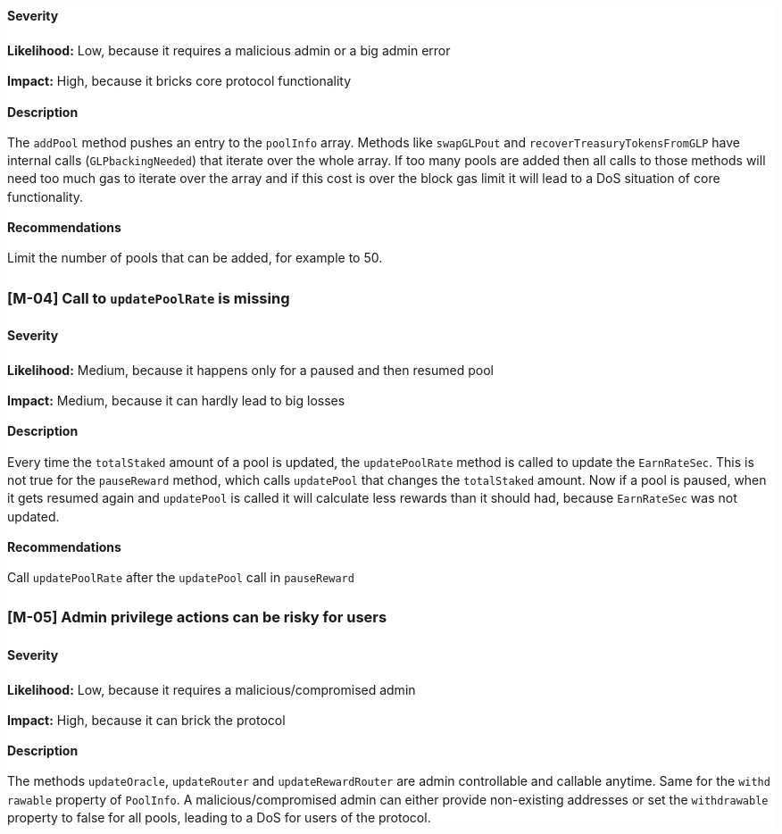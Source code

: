 #### Severity

**Likelihood:**
Low, because it requires a malicious admin or a big admin error

**Impact:**
High, because it bricks core protocol functionality

**Description**

The `addPool` method pushes an entry to the `poolInfo` array. Methods like `swapGLPout` and `recoverTreasuryTokensFromGLP` have internal calls (`GLPbackingNeeded`) that iterate over the whole array. If too many pools are added then all calls to those methods will need too much gas to iterate over the array and if this cost is over the block gas limit it will lead to a DoS situation of core functionality.

**Recommendations**

Limit the number of pools that can be added, for example to 50.

### [M-04] Call to `updatePoolRate` is missing

#### Severity

**Likelihood:**
Medium, because it happens only for a paused and then resumed pool

**Impact:**
Medium, because it can hardly lead to big losses

**Description**

Every time the `totalStaked` amount of a pool is updated, the `updatePoolRate` method is called to update the `EarnRateSec`. This is not true for the `pauseReward` method, which calls `updatePool` that changes the `totalStaked` amount. Now if a pool is paused, when it gets resumed again and `updatePool` is called it will calculate less rewards than it should had, because `EarnRateSec` was not updated.

**Recommendations**

Call `updatePoolRate` after the `updatePool` call in `pauseReward`

### [M-05] Admin privilege actions can be risky for users

#### Severity

**Likelihood:**
Low, because it requires a malicious/compromised admin

**Impact:**
High, because it can brick the protocol

**Description**

The methods `updateOracle`, `updateRouter` and `updateRewardRouter` are admin controllable and callable anytime. Same for the `withdrawable` property of `PoolInfo`. A malicious/compromised admin can either provide non-existing addresses or set the `withdrawable` property to false for all pools, leading to a DoS for users of the protocol.
